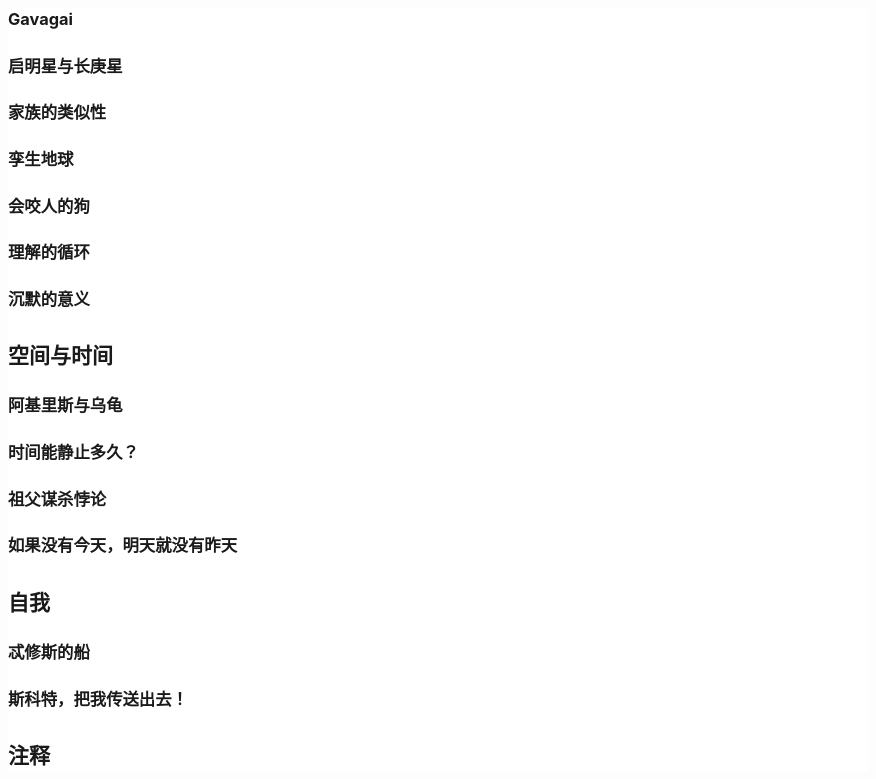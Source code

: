 ### Gavagai

### 启明星与长庚星

### 家族的类似性

### 孪生地球

### 会咬人的狗

### 理解的循环

### 沉默的意义

## 空间与时间

### 阿基里斯与乌龟

### 时间能静止多久？

### 祖父谋杀悖论

### 如果没有今天，明天就没有昨天

## 自我

### 忒修斯的船

### 斯科特，把我传送出去！

## 注释

